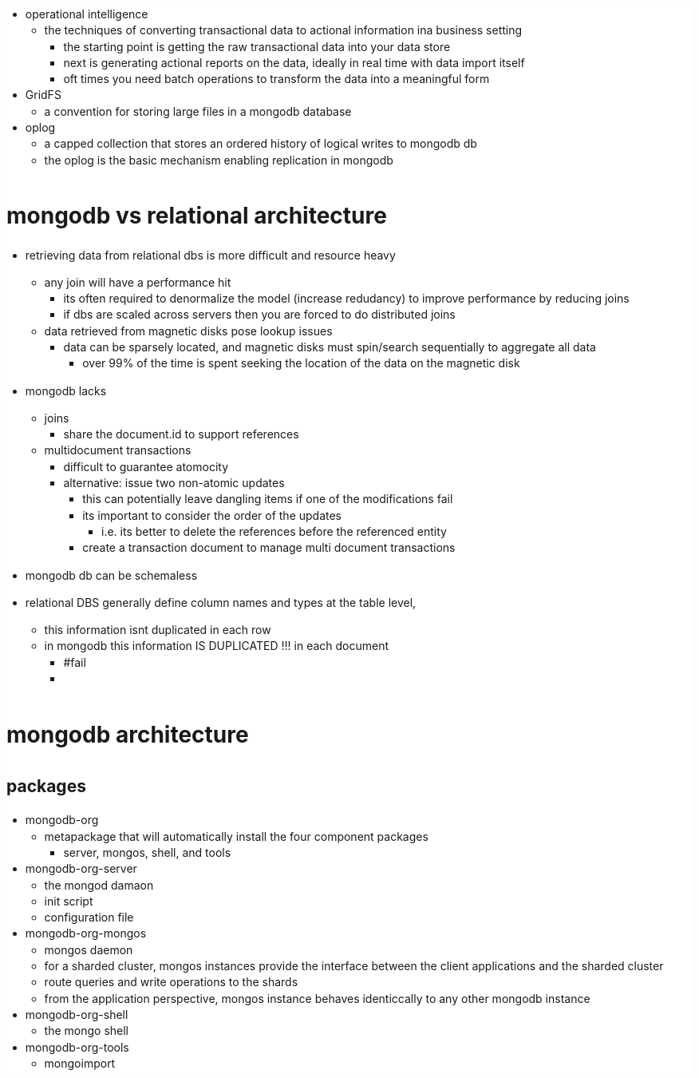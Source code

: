   - operational intelligence
    - the techniques of converting transactional data to actional information ina business setting
      - the starting point is getting the raw transactional data into your data store
      - next is generating actional reports on the data, ideally in real time with data import itself
      - oft times you need batch operations to transform the data into a meaningful form
  - GridFS
    - a convention for storing large files in a mongodb database
  - oplog
    - a capped collection that stores an ordered history of logical writes to mongodb db
    - the oplog is the basic mechanism enabling replication in mongodb


# mongodb vs relational architecture
  - retrieving data from relational dbs is more difficult and resource heavy
    - any join will have a performance hit
      - its often required to denormalize the model (increase redudancy) to improve performance by reducing joins
      - if dbs are scaled across servers then you are forced to do distributed joins
    - data retrieved from magnetic disks pose lookup issues
      - data can be sparsely located, and magnetic disks must spin/search sequentially to aggregate all data
        - over 99% of the time is spent seeking the location of the data on the magnetic disk
  - mongodb lacks
    - joins
      - share the document.id to support references
    - multidocument transactions
      - difficult to guarantee atomocity
      - alternative: issue two non-atomic updates
        - this can potentially leave dangling items if one of the modifications fail
        - its important to consider the order of the updates
          - i.e. its better to delete the references before the referenced entity
        - create a transaction document to manage multi document transactions

  - mongodb db can be schemaless
  - relational DBS generally define column names and types at the table level,
    - this information isnt duplicated in each row
    - in mongodb this information IS DUPLICATED !!! in each document
      - #fail
      -


# mongodb architecture
## packages
  - mongodb-org
    - metapackage that will automatically install the four component packages
      - server, mongos, shell, and tools
  - mongodb-org-server
    - the mongod damaon
    - init script
    - configuration file
  - mongodb-org-mongos
    - mongos daemon
    - for a sharded cluster, mongos instances provide the interface between the client applications and the sharded cluster
    - route queries and write operations to the shards
    - from the application perspective, mongos instance behaves identiccally to any other mongodb instance
  - mongodb-org-shell
    - the mongo shell
  - mongodb-org-tools
    - mongoimport